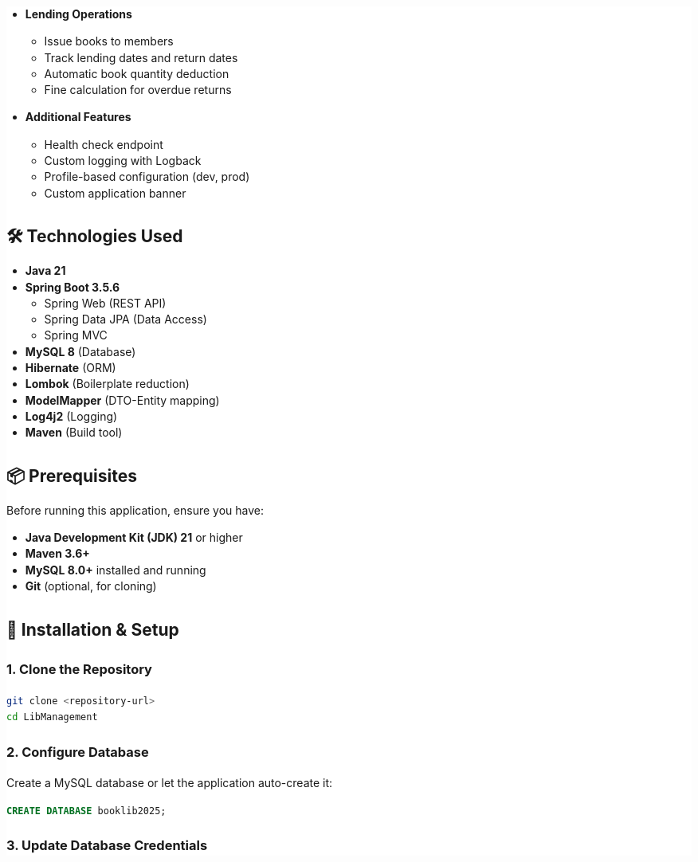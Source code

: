 - **Lending Operations**
  - Issue books to members
  - Track lending dates and return dates
  - Automatic book quantity deduction
  - Fine calculation for overdue returns

- **Additional Features**
  - Health check endpoint
  - Custom logging with Logback
  - Profile-based configuration (dev, prod)
  - Custom application banner

## 🛠 Technologies Used

- **Java 21**
- **Spring Boot 3.5.6**
  - Spring Web (REST API)
  - Spring Data JPA (Data Access)
  - Spring MVC
- **MySQL 8** (Database)
- **Hibernate** (ORM)
- **Lombok** (Boilerplate reduction)
- **ModelMapper** (DTO-Entity mapping)
- **Log4j2** (Logging)
- **Maven** (Build tool)

## 📦 Prerequisites

Before running this application, ensure you have:

- **Java Development Kit (JDK) 21** or higher
- **Maven 3.6+**
- **MySQL 8.0+** installed and running
- **Git** (optional, for cloning)

## 🚀 Installation & Setup

### 1. Clone the Repository

```bash
git clone <repository-url>
cd LibManagement
```

### 2. Configure Database

Create a MySQL database or let the application auto-create it:

```sql
CREATE DATABASE booklib2025;
```

### 3. Update Database Credentials

